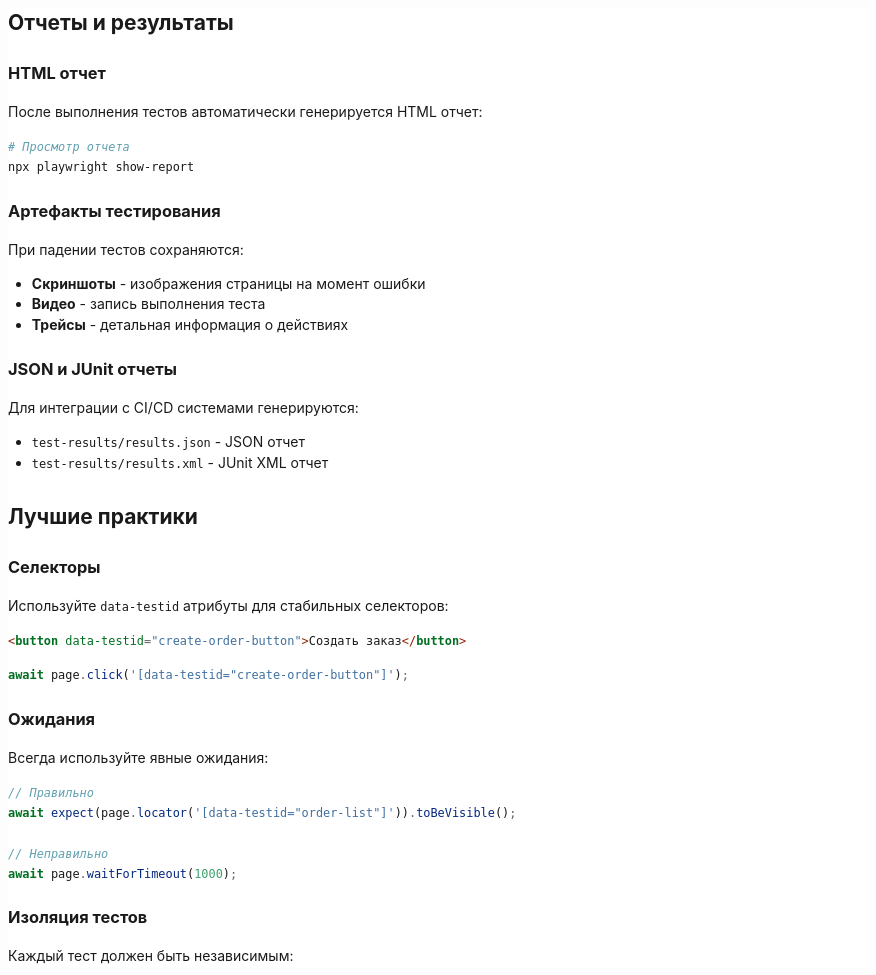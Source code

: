 ## Отчеты и результаты

### HTML отчет

После выполнения тестов автоматически генерируется HTML отчет:

```bash
# Просмотр отчета
npx playwright show-report
```

### Артефакты тестирования

При падении тестов сохраняются:
- **Скриншоты** - изображения страницы на момент ошибки
- **Видео** - запись выполнения теста
- **Трейсы** - детальная информация о действиях

### JSON и JUnit отчеты

Для интеграции с CI/CD системами генерируются:
- `test-results/results.json` - JSON отчет
- `test-results/results.xml` - JUnit XML отчет

## Лучшие практики

### Селекторы

Используйте `data-testid` атрибуты для стабильных селекторов:

```html
<button data-testid="create-order-button">Создать заказ</button>
```

```typescript
await page.click('[data-testid="create-order-button"]');
```

### Ожидания

Всегда используйте явные ожидания:

```typescript
// Правильно
await expect(page.locator('[data-testid="order-list"]')).toBeVisible();

// Неправильно
await page.waitForTimeout(1000);
```

### Изоляция тестов

Каждый тест должен быть независимым:
